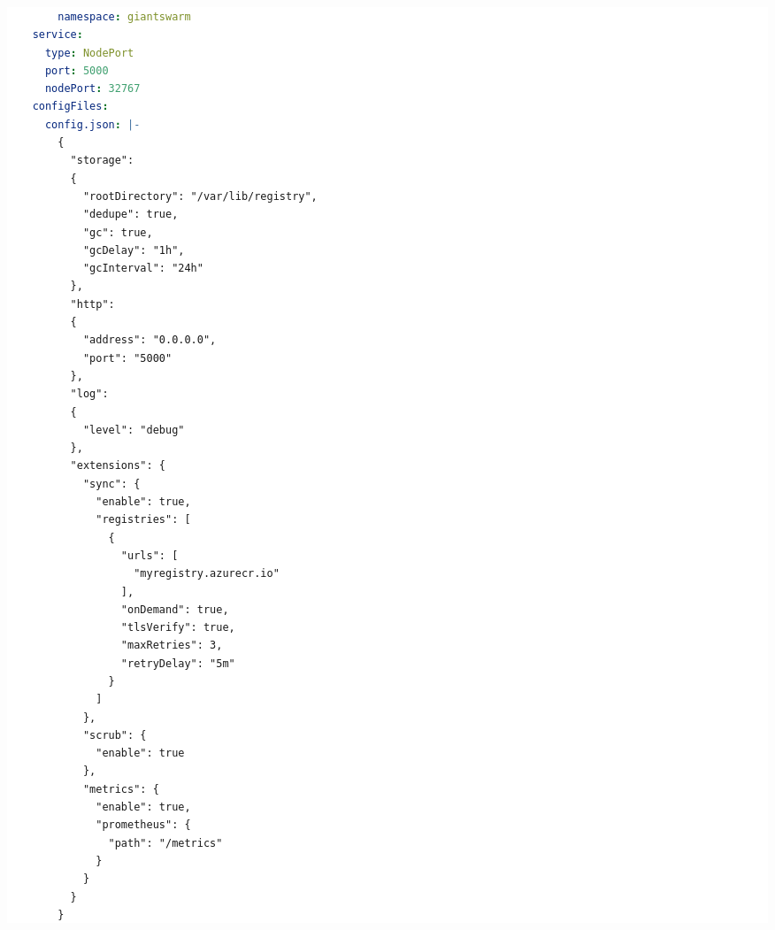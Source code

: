 ```yaml
        namespace: giantswarm
    service:
      type: NodePort
      port: 5000
      nodePort: 32767
    configFiles:
      config.json: |-
        {
          "storage":
          {
            "rootDirectory": "/var/lib/registry",
            "dedupe": true,
            "gc": true,
            "gcDelay": "1h",
            "gcInterval": "24h"
          },
          "http":
          {
            "address": "0.0.0.0",
            "port": "5000"
          },
          "log":
          {
            "level": "debug"
          },
          "extensions": {
            "sync": {
              "enable": true,
              "registries": [
                {
                  "urls": [
                    "myregistry.azurecr.io"
                  ],
                  "onDemand": true,
                  "tlsVerify": true,
                  "maxRetries": 3,
                  "retryDelay": "5m"
                }
              ]
            },
            "scrub": {
              "enable": true
            },
            "metrics": {
              "enable": true,
              "prometheus": {
                "path": "/metrics"
              }
            }
          }
        }
```
